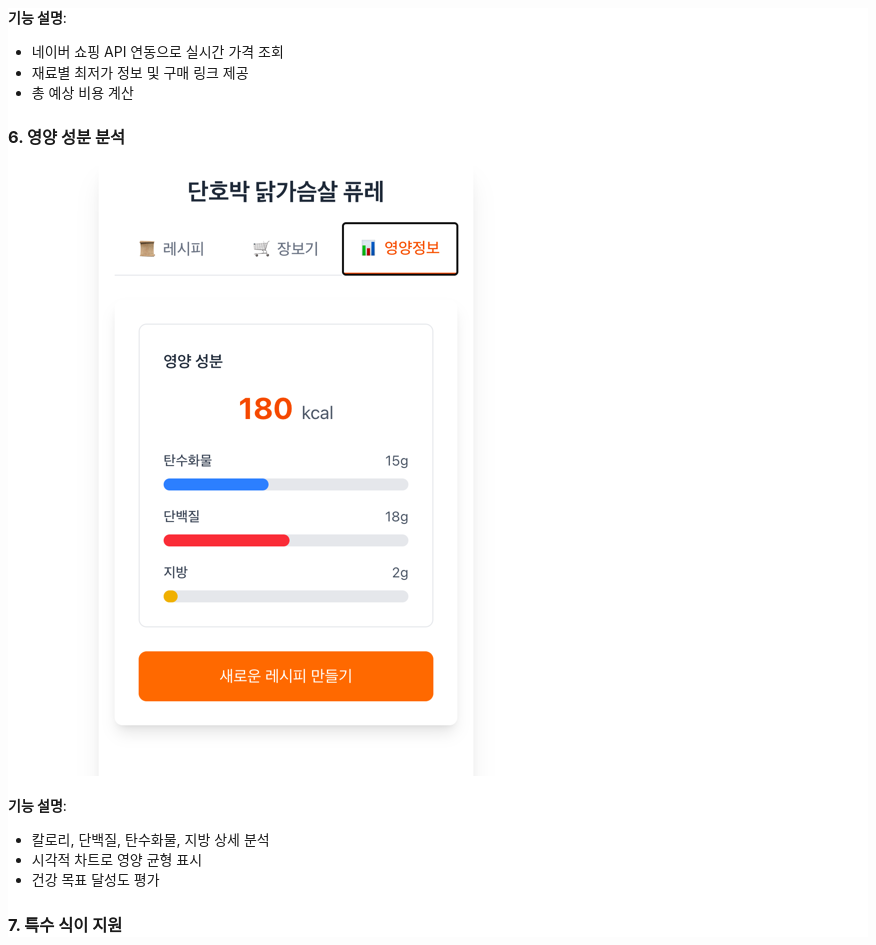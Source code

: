 **기능 설명**:
- 네이버 쇼핑 API 연동으로 실시간 가격 조회
- 재료별 최저가 정보 및 구매 링크 제공
- 총 예상 비용 계산

### 6. 영양 성분 분석
![영양 분석](img_4.png)

**기능 설명**:
- 칼로리, 단백질, 탄수화물, 지방 상세 분석
- 시각적 차트로 영양 균형 표시
- 건강 목표 달성도 평가

### 7. 특수 식이 지원